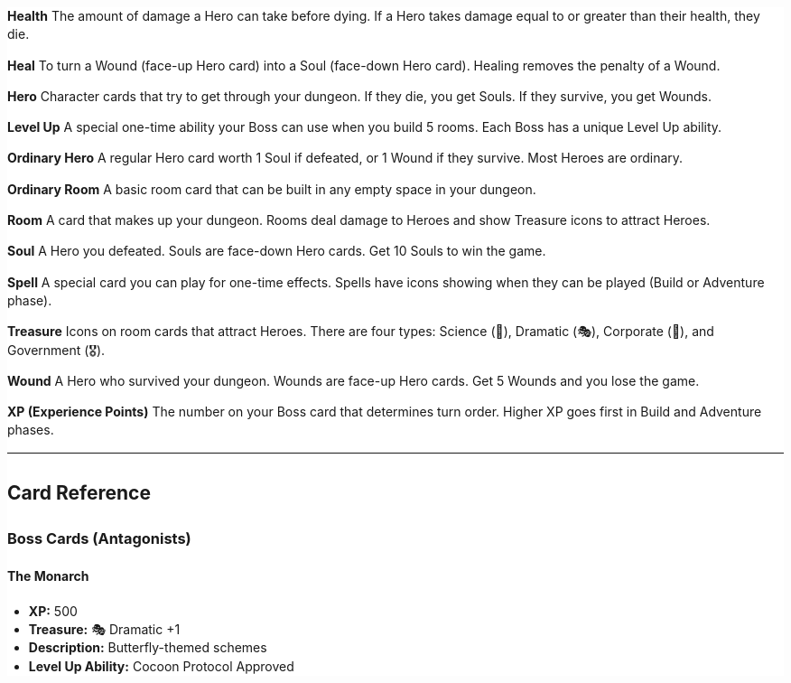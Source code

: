 **Health**
The amount of damage a Hero can take before dying. If a Hero takes damage equal to or greater than their health, they die.

**Heal**
To turn a Wound (face-up Hero card) into a Soul (face-down Hero card). Healing removes the penalty of a Wound.

**Hero**
Character cards that try to get through your dungeon. If they die, you get Souls. If they survive, you get Wounds.

**Level Up**
A special one-time ability your Boss can use when you build 5 rooms. Each Boss has a unique Level Up ability.

**Ordinary Hero**
A regular Hero card worth 1 Soul if defeated, or 1 Wound if they survive. Most Heroes are ordinary.

**Ordinary Room**
A basic room card that can be built in any empty space in your dungeon.

**Room**
A card that makes up your dungeon. Rooms deal damage to Heroes and show Treasure icons to attract Heroes.

**Soul**
A Hero you defeated. Souls are face-down Hero cards. Get 10 Souls to win the game.

**Spell**
A special card you can play for one-time effects. Spells have icons showing when they can be played (Build or Adventure phase).

**Treasure**
Icons on room cards that attract Heroes. There are four types: Science (🔬), Dramatic (🎭), Corporate (💼), and Government (🎖️).

**Wound**
A Hero who survived your dungeon. Wounds are face-up Hero cards. Get 5 Wounds and you lose the game.

**XP (Experience Points)**
The number on your Boss card that determines turn order. Higher XP goes first in Build and Adventure phases.

---

## Card Reference

### Boss Cards (Antagonists)

#### The Monarch
- **XP:** 500
- **Treasure:** 🎭 Dramatic +1
- **Description:** Butterfly-themed schemes
- **Level Up Ability:** Cocoon Protocol Approved

